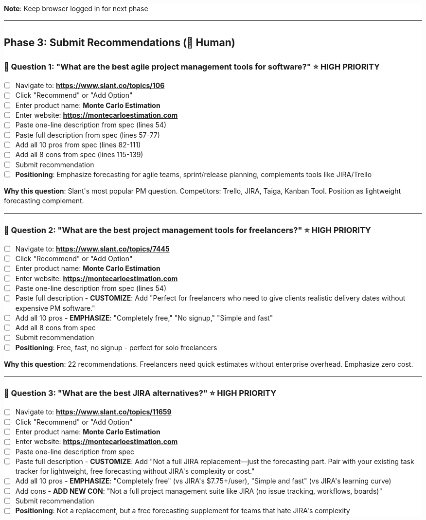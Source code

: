 **Note**: Keep browser logged in for next phase

---

## Phase 3: Submit Recommendations (👱 Human)

### 👱 Question 1: "What are the best agile project management tools for software?" ⭐ HIGH PRIORITY
- [ ] Navigate to: **https://www.slant.co/topics/106**
- [ ] Click "Recommend" or "Add Option"
- [ ] Enter product name: **Monte Carlo Estimation**
- [ ] Enter website: **https://montecarloestimation.com**
- [ ] Paste one-line description from spec (lines 54)
- [ ] Paste full description from spec (lines 57-77)
- [ ] Add all 10 pros from spec (lines 82-111)
- [ ] Add all 8 cons from spec (lines 115-139)
- [ ] Submit recommendation
- [ ] **Positioning**: Emphasize forecasting for agile teams, sprint/release planning, complements tools like JIRA/Trello

**Why this question**: Slant's most popular PM question. Competitors: Trello, JIRA, Taiga, Kanban Tool. Position as lightweight forecasting complement.

---

### 👱 Question 2: "What are the best project management tools for freelancers?" ⭐ HIGH PRIORITY
- [ ] Navigate to: **https://www.slant.co/topics/7445**
- [ ] Click "Recommend" or "Add Option"
- [ ] Enter product name: **Monte Carlo Estimation**
- [ ] Enter website: **https://montecarloestimation.com**
- [ ] Paste one-line description from spec (lines 54)
- [ ] Paste full description - **CUSTOMIZE**: Add "Perfect for freelancers who need to give clients realistic delivery dates without expensive PM software."
- [ ] Add all 10 pros - **EMPHASIZE**: "Completely free," "No signup," "Simple and fast"
- [ ] Add all 8 cons from spec
- [ ] Submit recommendation
- [ ] **Positioning**: Free, fast, no signup - perfect for solo freelancers

**Why this question**: 22 recommendations. Freelancers need quick estimates without enterprise overhead. Emphasize zero cost.

---

### 👱 Question 3: "What are the best JIRA alternatives?" ⭐ HIGH PRIORITY
- [ ] Navigate to: **https://www.slant.co/topics/11659**
- [ ] Click "Recommend" or "Add Option"
- [ ] Enter product name: **Monte Carlo Estimation**
- [ ] Enter website: **https://montecarloestimation.com**
- [ ] Paste one-line description from spec
- [ ] Paste full description - **CUSTOMIZE**: Add "Not a full JIRA replacement—just the forecasting part. Pair with your existing task tracker for lightweight, free forecasting without JIRA's complexity or cost."
- [ ] Add all 10 pros - **EMPHASIZE**: "Completely free" (vs JIRA's $7.75+/user), "Simple and fast" (vs JIRA's learning curve)
- [ ] Add cons - **ADD NEW CON**: "Not a full project management suite like JIRA (no issue tracking, workflows, boards)"
- [ ] Submit recommendation
- [ ] **Positioning**: Not a replacement, but a free forecasting supplement for teams that hate JIRA's complexity
